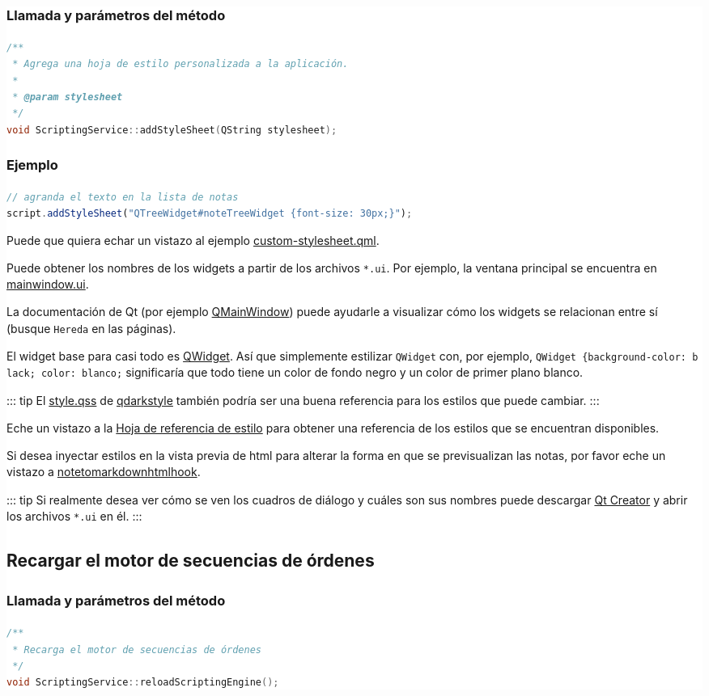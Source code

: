 ### Llamada y parámetros del método

```cpp
/**
 * Agrega una hoja de estilo personalizada a la aplicación.
 *
 * @param stylesheet
 */
void ScriptingService::addStyleSheet(QString stylesheet);
```

### Ejemplo

```js
// agranda el texto en la lista de notas
script.addStyleSheet("QTreeWidget#noteTreeWidget {font-size: 30px;}");
```

Puede que quiera echar un vistazo al ejemplo [custom-stylesheet.qml](https://github.com/pbek/QOwnNotes/blob/main/docs/scripting/examples/custom-stylesheet.qml).

Puede obtener los nombres de los widgets a partir de los archivos `*.ui`. Por ejemplo, la ventana principal se encuentra en [mainwindow.ui](https://github.com/pbek/QOwnNotes/blob/main/src/mainwindow.ui).

La documentación de Qt (por ejemplo [QMainWindow](https://doc.qt.io/qt-5/qmainwindow.html)) puede ayudarle a visualizar cómo los widgets se relacionan entre sí (busque `Hereda` en las páginas).

El widget base para casi todo es [QWidget](https://doc.qt.io/qt-5/qwidget.html). Así que simplemente estilizar `QWidget` con, por ejemplo, `QWidget {background-color: black; color: blanco;` significaría que todo tiene un color de fondo negro y un color de primer plano blanco.

::: tip
El [style.qss](https://github.com/pbek/QOwnNotes/blob/main/src/libraries/qdarkstyle/style.qss) de [qdarkstyle](https://github.com/pbek/QOwnNotes/blob/main/src/libraries/qdarkstyle) también podría ser una buena referencia para los estilos que puede cambiar.
:::

Eche un vistazo a la [Hoja de referencia de estilo](http://doc.qt.io/qt-5/stylesheet-reference.html) para obtener una referencia de los estilos que se encuentran disponibles.

Si desea inyectar estilos en la vista previa de html para alterar la forma en que se previsualizan las notas, por favor eche un vistazo a [notetomarkdownhtmlhook](hooks.html#notetomarkdownhtmlhook).

::: tip
Si realmente desea ver cómo se ven los cuadros de diálogo y cuáles son sus nombres puede descargar [Qt Creator](https://www.qt.io/product/development-tools) y abrir los archivos `*.ui` en él.
:::

## Recargar el motor de secuencias de órdenes

### Llamada y parámetros del método

```cpp
/**
 * Recarga el motor de secuencias de órdenes
 */
void ScriptingService::reloadScriptingEngine();
```
